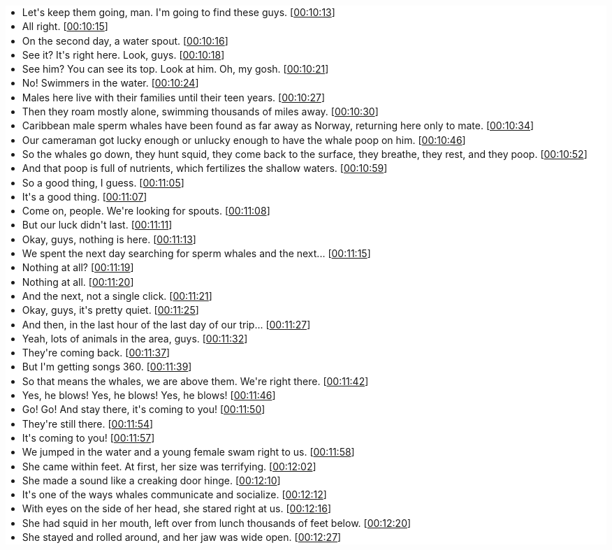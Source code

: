 *  Let's keep them going, man. I'm going to find these guys. [[00:10:13](https://www.youtube.com/watch?v=8tyD2YJHhlc&t=613.0s)]
*  All right. [[00:10:15](https://www.youtube.com/watch?v=8tyD2YJHhlc&t=615.0s)]
*  On the second day, a water spout. [[00:10:16](https://www.youtube.com/watch?v=8tyD2YJHhlc&t=616.0s)]
*  See it? It's right here. Look, guys. [[00:10:18](https://www.youtube.com/watch?v=8tyD2YJHhlc&t=618.0s)]
*  See him? You can see its top. Look at him. Oh, my gosh. [[00:10:21](https://www.youtube.com/watch?v=8tyD2YJHhlc&t=621.0s)]
*  No! Swimmers in the water. [[00:10:24](https://www.youtube.com/watch?v=8tyD2YJHhlc&t=624.0s)]
*  Males here live with their families until their teen years. [[00:10:27](https://www.youtube.com/watch?v=8tyD2YJHhlc&t=627.0s)]
*  Then they roam mostly alone, swimming thousands of miles away. [[00:10:30](https://www.youtube.com/watch?v=8tyD2YJHhlc&t=630.0s)]
*  Caribbean male sperm whales have been found as far away as Norway, returning here only to mate. [[00:10:34](https://www.youtube.com/watch?v=8tyD2YJHhlc&t=634.0s)]
*  Our cameraman got lucky enough or unlucky enough to have the whale poop on him. [[00:10:46](https://www.youtube.com/watch?v=8tyD2YJHhlc&t=646.0s)]
*  So the whales go down, they hunt squid, they come back to the surface, they breathe, they rest, and they poop. [[00:10:52](https://www.youtube.com/watch?v=8tyD2YJHhlc&t=652.0s)]
*  And that poop is full of nutrients, which fertilizes the shallow waters. [[00:10:59](https://www.youtube.com/watch?v=8tyD2YJHhlc&t=659.0s)]
*  So a good thing, I guess. [[00:11:05](https://www.youtube.com/watch?v=8tyD2YJHhlc&t=665.0s)]
*  It's a good thing. [[00:11:07](https://www.youtube.com/watch?v=8tyD2YJHhlc&t=667.0s)]
*  Come on, people. We're looking for spouts. [[00:11:08](https://www.youtube.com/watch?v=8tyD2YJHhlc&t=668.0s)]
*  But our luck didn't last. [[00:11:11](https://www.youtube.com/watch?v=8tyD2YJHhlc&t=671.0s)]
*  Okay, guys, nothing is here. [[00:11:13](https://www.youtube.com/watch?v=8tyD2YJHhlc&t=673.0s)]
*  We spent the next day searching for sperm whales and the next... [[00:11:15](https://www.youtube.com/watch?v=8tyD2YJHhlc&t=675.0s)]
*  Nothing at all? [[00:11:19](https://www.youtube.com/watch?v=8tyD2YJHhlc&t=679.0s)]
*  Nothing at all. [[00:11:20](https://www.youtube.com/watch?v=8tyD2YJHhlc&t=680.0s)]
*  And the next, not a single click. [[00:11:21](https://www.youtube.com/watch?v=8tyD2YJHhlc&t=681.0s)]
*  Okay, guys, it's pretty quiet. [[00:11:25](https://www.youtube.com/watch?v=8tyD2YJHhlc&t=685.0s)]
*  And then, in the last hour of the last day of our trip... [[00:11:27](https://www.youtube.com/watch?v=8tyD2YJHhlc&t=687.0s)]
*  Yeah, lots of animals in the area, guys. [[00:11:32](https://www.youtube.com/watch?v=8tyD2YJHhlc&t=692.0s)]
*  They're coming back. [[00:11:37](https://www.youtube.com/watch?v=8tyD2YJHhlc&t=697.0s)]
*  But I'm getting songs 360. [[00:11:39](https://www.youtube.com/watch?v=8tyD2YJHhlc&t=699.0s)]
*  So that means the whales, we are above them. We're right there. [[00:11:42](https://www.youtube.com/watch?v=8tyD2YJHhlc&t=702.0s)]
*  Yes, he blows! Yes, he blows! Yes, he blows! [[00:11:46](https://www.youtube.com/watch?v=8tyD2YJHhlc&t=706.0s)]
*  Go! Go! And stay there, it's coming to you! [[00:11:50](https://www.youtube.com/watch?v=8tyD2YJHhlc&t=710.0s)]
*  They're still there. [[00:11:54](https://www.youtube.com/watch?v=8tyD2YJHhlc&t=714.0s)]
*  It's coming to you! [[00:11:57](https://www.youtube.com/watch?v=8tyD2YJHhlc&t=717.0s)]
*  We jumped in the water and a young female swam right to us. [[00:11:58](https://www.youtube.com/watch?v=8tyD2YJHhlc&t=718.0s)]
*  She came within feet. At first, her size was terrifying. [[00:12:02](https://www.youtube.com/watch?v=8tyD2YJHhlc&t=722.0s)]
*  She made a sound like a creaking door hinge. [[00:12:10](https://www.youtube.com/watch?v=8tyD2YJHhlc&t=730.0s)]
*  It's one of the ways whales communicate and socialize. [[00:12:12](https://www.youtube.com/watch?v=8tyD2YJHhlc&t=732.0s)]
*  With eyes on the side of her head, she stared right at us. [[00:12:16](https://www.youtube.com/watch?v=8tyD2YJHhlc&t=736.0s)]
*  She had squid in her mouth, left over from lunch thousands of feet below. [[00:12:20](https://www.youtube.com/watch?v=8tyD2YJHhlc&t=740.0s)]
*  She stayed and rolled around, and her jaw was wide open. [[00:12:27](https://www.youtube.com/watch?v=8tyD2YJHhlc&t=747.0s)]